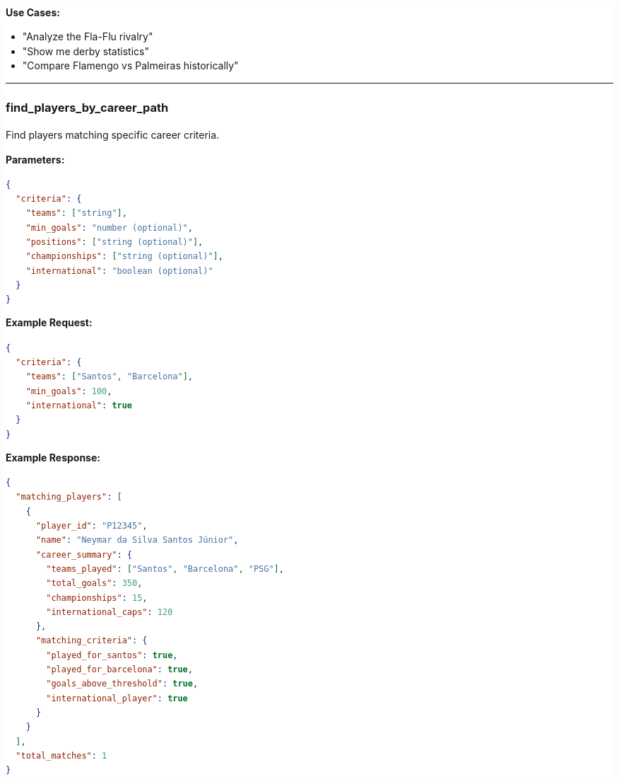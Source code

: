 
**Use Cases:**
- "Analyze the Fla-Flu rivalry"
- "Show me derby statistics"
- "Compare Flamengo vs Palmeiras historically"

---

### find_players_by_career_path

Find players matching specific career criteria.

**Parameters:**
```json
{
  "criteria": {
    "teams": ["string"],
    "min_goals": "number (optional)",
    "positions": ["string (optional)"],
    "championships": ["string (optional)"],
    "international": "boolean (optional)"
  }
}
```

**Example Request:**
```json
{
  "criteria": {
    "teams": ["Santos", "Barcelona"],
    "min_goals": 100,
    "international": true
  }
}
```

**Example Response:**
```json
{
  "matching_players": [
    {
      "player_id": "P12345",
      "name": "Neymar da Silva Santos Júnior",
      "career_summary": {
        "teams_played": ["Santos", "Barcelona", "PSG"],
        "total_goals": 350,
        "championships": 15,
        "international_caps": 120
      },
      "matching_criteria": {
        "played_for_santos": true,
        "played_for_barcelona": true,
        "goals_above_threshold": true,
        "international_player": true
      }
    }
  ],
  "total_matches": 1
}
```
